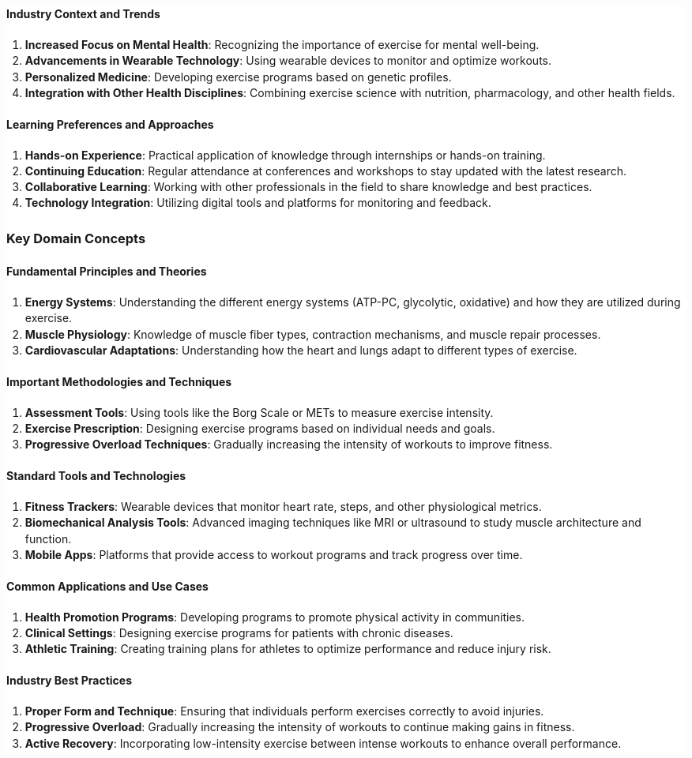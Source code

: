 #### Industry Context and Trends
1. **Increased Focus on Mental Health**: Recognizing the importance of exercise for mental well-being.
2. **Advancements in Wearable Technology**: Using wearable devices to monitor and optimize workouts.
3. **Personalized Medicine**: Developing exercise programs based on genetic profiles.
4. **Integration with Other Health Disciplines**: Combining exercise science with nutrition, pharmacology, and other health fields.

#### Learning Preferences and Approaches
1. **Hands-on Experience**: Practical application of knowledge through internships or hands-on training.
2. **Continuing Education**: Regular attendance at conferences and workshops to stay updated with the latest research.
3. **Collaborative Learning**: Working with other professionals in the field to share knowledge and best practices.
4. **Technology Integration**: Utilizing digital tools and platforms for monitoring and feedback.

### Key Domain Concepts

#### Fundamental Principles and Theories
1. **Energy Systems**: Understanding the different energy systems (ATP-PC, glycolytic, oxidative) and how they are utilized during exercise.
2. **Muscle Physiology**: Knowledge of muscle fiber types, contraction mechanisms, and muscle repair processes.
3. **Cardiovascular Adaptations**: Understanding how the heart and lungs adapt to different types of exercise.

#### Important Methodologies and Techniques
1. **Assessment Tools**: Using tools like the Borg Scale or METs to measure exercise intensity.
2. **Exercise Prescription**: Designing exercise programs based on individual needs and goals.
3. **Progressive Overload Techniques**: Gradually increasing the intensity of workouts to improve fitness.

#### Standard Tools and Technologies
1. **Fitness Trackers**: Wearable devices that monitor heart rate, steps, and other physiological metrics.
2. **Biomechanical Analysis Tools**: Advanced imaging techniques like MRI or ultrasound to study muscle architecture and function.
3. **Mobile Apps**: Platforms that provide access to workout programs and track progress over time.

#### Common Applications and Use Cases
1. **Health Promotion Programs**: Developing programs to promote physical activity in communities.
2. **Clinical Settings**: Designing exercise programs for patients with chronic diseases.
3. **Athletic Training**: Creating training plans for athletes to optimize performance and reduce injury risk.

#### Industry Best Practices
1. **Proper Form and Technique**: Ensuring that individuals perform exercises correctly to avoid injuries.
2. **Progressive Overload**: Gradually increasing the intensity of workouts to continue making gains in fitness.
3. **Active Recovery**: Incorporating low-intensity exercise between intense workouts to enhance overall performance.
